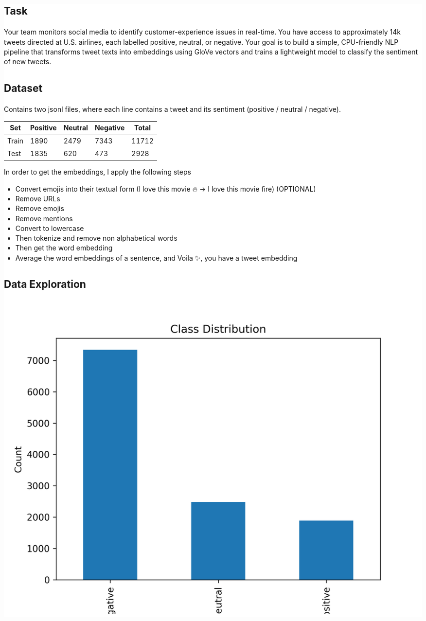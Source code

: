 ## Task
Your team monitors social media to identify customer-experience issues in real-time. You have access to approximately 14k tweets directed at U.S. airlines, each labelled positive, neutral, or negative. Your goal is to build a simple, CPU-friendly NLP pipeline that transforms tweet texts into embeddings using GloVe vectors and trains a lightweight model to classify the sentiment of new tweets.

## Dataset
Contains two jsonl files, where each line contains a tweet and its sentiment (positive / neutral / negative).

| Set | Positive | Neutral | Negative| Total | 
| - | - | - | - | - | 
| Train | 1890 | 2479 | 7343 |  11712 | 
| Test | 1835 | 620 | 473 | 2928 |

In order to get the embeddings, I apply the following steps
- Convert emojis into their textual form (I love this movie 🔥 -> I love this movie fire) (OPTIONAL)
- Remove URLs
- Remove emojis
- Remove mentions
- Convert to lowercase
- Then tokenize and remove non alphabetical words
- Then get the word embedding
- Average the word embeddings of a sentence, and Voila ✨, you have a tweet embedding

## Data Exploration
![Class distribution per label](/assets/class_distribution.png) 